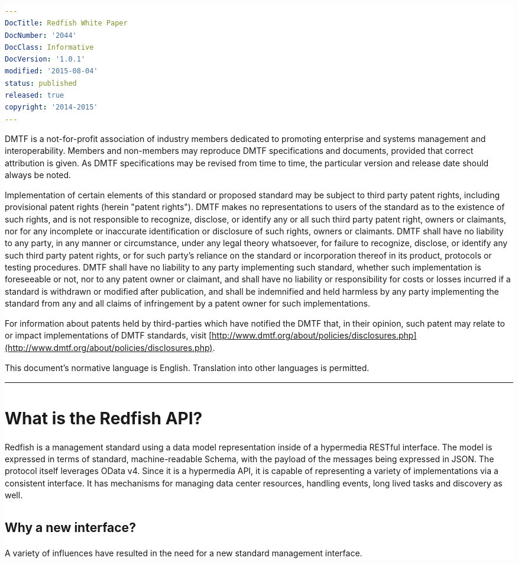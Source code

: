 ```yaml
---
DocTitle: Redfish White Paper
DocNumber: '2044'
DocClass: Informative
DocVersion: '1.0.1'
modified: '2015-08-04'
status: published
released: true
copyright: '2014-2015'
---
```


DMTF is a not-for-profit association of industry members dedicated to promoting enterprise and systems management and interoperability. Members and non-members may reproduce DMTF specifications and documents, provided that correct attribution is given. As DMTF specifications may be revised from time to time, the particular version and release date should always be noted.

Implementation of certain elements of this standard or proposed standard may be subject to third party patent rights, including provisional patent rights (herein "patent rights"). DMTF makes no representations to users of the standard as to the existence of such rights, and is not responsible to recognize, disclose, or identify any or all such third party patent right, owners or claimants, nor for any incomplete or inaccurate identification or disclosure of such rights, owners or claimants. DMTF shall have no liability to any party, in any manner or circumstance, under any legal theory whatsoever, for failure to recognize, disclose, or identify any such third party patent rights, or for such party’s reliance on the standard or incorporation thereof in its product, protocols or testing procedures. DMTF shall have no liability to any party implementing such standard, whether such implementation is foreseeable or not, nor to any patent owner or claimant, and shall have no liability or responsibility for costs or losses incurred if a standard is withdrawn or modified after publication, and shall be indemnified and held harmless by any party implementing the standard from any and all claims of infringement by a patent owner for such implementations.

For information about patents held by third-parties which have notified the DMTF that, in their opinion, such patent may relate to or impact implementations of DMTF standards, visit [http://www.dmtf.org/about/policies/disclosures.php](http://www.dmtf.org/about/policies/disclosures.php).

This document’s normative language is English. Translation into other languages is permitted.

---
# What is the Redfish API?

Redfish is a management standard using a data model representation inside of a hypermedia RESTful interface.  The model is expressed in terms of standard, machine-readable Schema, with the payload of the messages being expressed in JSON.  The protocol itself leverages OData v4.  Since it is a hypermedia API, it is capable of representing a variety of implementations via a consistent interface.  It has mechanisms for managing data center resources, handling events, long lived tasks and discovery as well.

## Why a new interface?

A variety of influences have resulted in the need for a new standard management interface.
